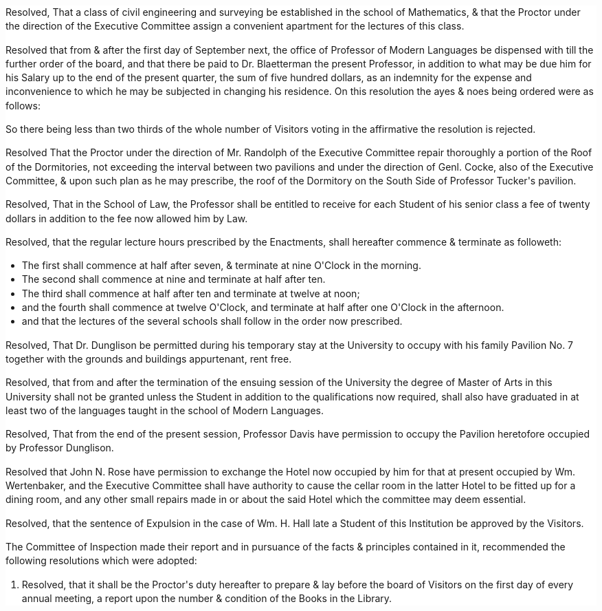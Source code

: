 Resolved, That a class of civil engineering and surveying be established in the school of Mathematics, & that the Proctor under the direction of the Executive Committee assign a convenient apartment for the lectures of this class.

Resolved that from & after the first day of September next, the office of Professor of Modern Languages be dispensed with till the further order of the board, and that there be paid to Dr. Blaetterman the present Professor, in addition to what may be due him for his Salary up to the end of the present quarter, the sum of five hundred dollars, as an indemnity for the expense and inconvenience to which he may be subjected in changing his residence. On this resolution the ayes & noes being ordered were as follows:

So there being less than two thirds of the whole number of Visitors voting in the affirmative the resolution is rejected.

Resolved That the Proctor under the direction of Mr. Randolph of the Executive Committee repair thoroughly a portion of the Roof of the Dormitories, not exceeding the interval between two pavilions and under the direction of Genl. Cocke, also of the Executive Committee, & upon such plan as he may prescribe, the roof of the Dormitory on the South Side of Professor Tucker's pavilion.

Resolved, That in the School of Law, the Professor shall be entitled to receive for each Student of his senior class a fee of twenty dollars in addition to the fee now allowed him by Law.

Resolved, that the regular lecture hours prescribed by the Enactments, shall hereafter commence & terminate as followeth:

* The first shall commence at half after seven, & terminate at nine O'Clock in the morning.
* The second shall commence at nine and terminate at half after ten.
* The third shall commence at half after ten and terminate at twelve at noon;
* and the fourth shall commence at twelve O'Clock, and terminate at half after one O'Clock in the afternoon.
* and that the lectures of the several schools shall follow in the order now prescribed.

Resolved, That Dr. Dunglison be permitted during his temporary stay at the University to occupy with his family Pavilion No. 7 together with the grounds and buildings appurtenant, rent free.

Resolved, that from and after the termination of the ensuing session of the University the degree of Master of Arts in this University shall not be granted unless the Student in addition to the qualifications now required, shall also have graduated in at least two of the languages taught in the school of Modern Languages.

Resolved, That from the end of the present session, Professor Davis have permission to occupy the Pavilion heretofore occupied by Professor Dunglison.

Resolved that John N. Rose have permission to exchange the Hotel now occupied by him for that at present occupied by Wm. Wertenbaker, and the Executive Committee shall have authority to cause the cellar room in the latter Hotel to be fitted up for a dining room, and any other small repairs made in or about the said Hotel which the committee may deem essential.

Resolved, that the sentence of Expulsion in the case of Wm. H. Hall late a Student of this Institution be approved by the Visitors.

The Committee of Inspection made their report and in pursuance of the facts & principles contained in it, recommended the following resolutions which were adopted:

1. Resolved, that it shall be the Proctor's duty hereafter to prepare & lay before the board of Visitors on the first day of every annual meeting, a report upon the number & condition of the Books in the Library.
